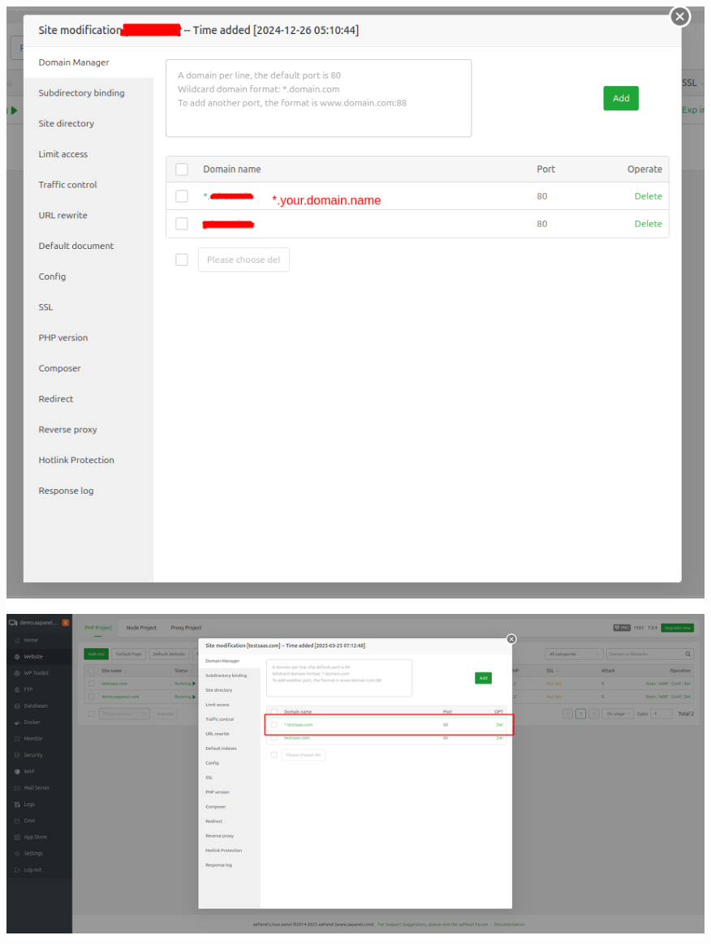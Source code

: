 ![e-School SaaS](../../static/images/installation/admin/29.png)

![e-School SaaS](../../static/images/installation/admin/30.png)
